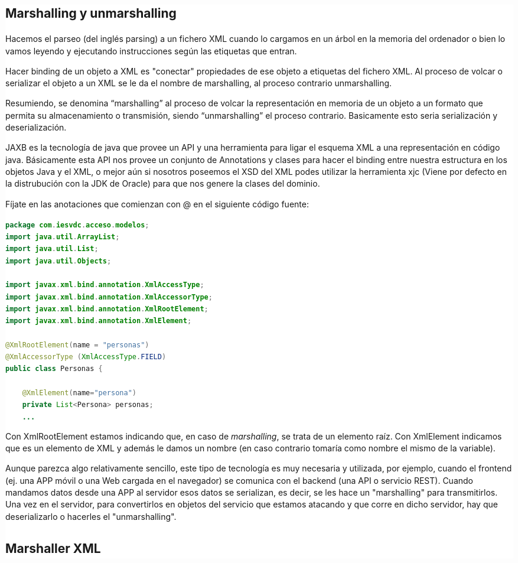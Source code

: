 ## Marshalling y unmarshalling

Hacemos el parseo (del inglés parsing) a un fichero XML cuando lo cargamos en un árbol en la memoria del ordenador o bien lo vamos leyendo y ejecutando instrucciones según las etiquetas que entran.

Hacer binding de un objeto a XML es "conectar" propiedades de ese objeto a etiquetas del fichero XML. Al proceso de volcar o serializar el objeto a un XML se le da el nombre de marshalling, al proceso contrario unmarshalling.

Resumiendo, se denomina “marshalling” al proceso de volcar la representación en memoria de un objeto a un formato que permita su almacenamiento o transmisión, siendo “unmarshalling” el proceso contrario. Basicamente esto seria serialización y deserialización.

JAXB es la tecnología de java que provee un API y una herramienta para ligar el esquema XML a una representación en código java. Básicamente esta API nos provee un conjunto de Annotations y clases para hacer el binding entre nuestra estructura en los objetos Java y el XML, o mejor aún si nosotros poseemos el XSD del XML podes utilizar la herramienta xjc (Viene por defecto en la distrubución con la JDK de Oracle) para que nos genere la clases del dominio.

Fíjate en las anotaciones que comienzan con @ en el siguiente código fuente:

```java
package com.iesvdc.acceso.modelos;
import java.util.ArrayList;
import java.util.List;
import java.util.Objects;

import javax.xml.bind.annotation.XmlAccessType;
import javax.xml.bind.annotation.XmlAccessorType;
import javax.xml.bind.annotation.XmlRootElement;
import javax.xml.bind.annotation.XmlElement;

@XmlRootElement(name = "personas")
@XmlAccessorType (XmlAccessType.FIELD)
public class Personas {
    
    @XmlElement(name="persona")
    private List<Persona> personas;
    ...
```

Con XmlRootElement estamos indicando que, en caso de *marshalling*, se trata de un elemento raíz. Con XmlElement indicamos que es un elemento de XML y además le damos un nombre (en caso contrario tomaría como nombre el mismo de la variable).

Aunque parezca algo relativamente sencillo, este tipo de tecnología es muy necesaria y utilizada, por ejemplo, cuando el frontend (ej. una APP móvil o una Web cargada en el navegador) se comunica con el backend (una API o servicio REST). Cuando mandamos datos desde una APP al servidor esos datos se serializan, es decir, se les hace un "marshalling" para transmitirlos. Una vez en el servidor, para convertirlos en objetos del servicio que estamos atacando y que corre en dicho servidor, hay que deserializarlo o hacerles el "unmarshalling".

## Marshaller XML
